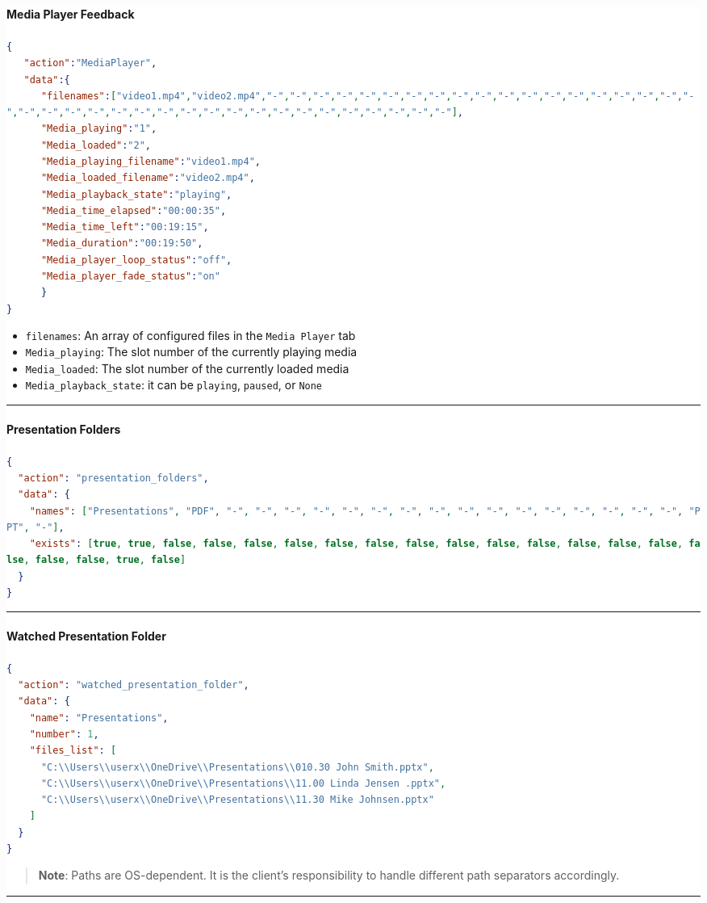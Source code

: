 
#### Media Player Feedback
```JSON
{
   "action":"MediaPlayer",
   "data":{
      "filenames":["video1.mp4","video2.mp4","-","-","-","-","-","-","-","-","-","-","-","-","-","-","-","-","-","-","-","-","-","-","-","-","-","-","-","-","-","-","-","-","-","-","-","-","-","-"],
      "Media_playing":"1",
      "Media_loaded":"2",
      "Media_playing_filename":"video1.mp4",
      "Media_loaded_filename":"video2.mp4",
      "Media_playback_state":"playing",
      "Media_time_elapsed":"00:00:35",
      "Media_time_left":"00:19:15",
      "Media_duration":"00:19:50",
      "Media_player_loop_status":"off",
      "Media_player_fade_status":"on"
      }
}
```
- `filenames`: An array of configured files in the `Media Player` tab
- `Media_playing`: The slot number of the currently playing media
- `Media_loaded`: The slot number of the currently loaded media
- `Media_playback_state`: it can be `playing`, `paused`, or `None`

---

#### Presentation Folders

```JSON
{
  "action": "presentation_folders",
  "data": {
    "names": ["Presentations", "PDF", "-", "-", "-", "-", "-", "-", "-", "-", "-", "-", "-", "-", "-", "-", "-", "-", "PPT", "-"],
    "exists": [true, true, false, false, false, false, false, false, false, false, false, false, false, false, false, false, false, false, true, false]
  }
}
```

---

#### Watched Presentation Folder

```JSON
{
  "action": "watched_presentation_folder",
  "data": {
    "name": "Presentations",
    "number": 1,
    "files_list": [
      "C:\\Users\\userx\\OneDrive\\Presentations\\010.30 John Smith.pptx",
      "C:\\Users\\userx\\OneDrive\\Presentations\\11.00 Linda Jensen .pptx",
      "C:\\Users\\userx\\OneDrive\\Presentations\\11.30 Mike Johnsen.pptx"
    ]
  }
}
```
> **Note**: Paths are OS-dependent. It is the client’s responsibility to handle different path separators accordingly.

---